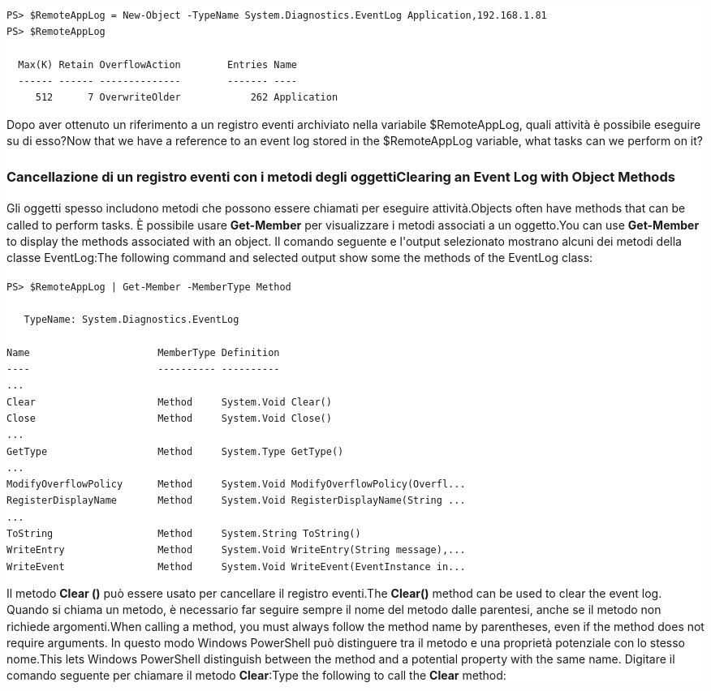 ```
PS> $RemoteAppLog = New-Object -TypeName System.Diagnostics.EventLog Application,192.168.1.81
PS> $RemoteAppLog

  Max(K) Retain OverflowAction        Entries Name
  ------ ------ --------------        ------- ----
     512      7 OverwriteOlder            262 Application
```

<span data-ttu-id="cf6d6-134">Dopo aver ottenuto un riferimento a un registro eventi archiviato nella variabile $RemoteAppLog, quali attività è possibile eseguire su di esso?</span><span class="sxs-lookup"><span data-stu-id="cf6d6-134">Now that we have a reference to an event log stored in the $RemoteAppLog variable, what tasks can we perform on it?</span></span>

### <a name="clearing-an-event-log-with-object-methods"></a><span data-ttu-id="cf6d6-135">Cancellazione di un registro eventi con i metodi degli oggetti</span><span class="sxs-lookup"><span data-stu-id="cf6d6-135">Clearing an Event Log with Object Methods</span></span>

<span data-ttu-id="cf6d6-136">Gli oggetti spesso includono metodi che possono essere chiamati per eseguire attività.</span><span class="sxs-lookup"><span data-stu-id="cf6d6-136">Objects often have methods that can be called to perform tasks.</span></span> <span data-ttu-id="cf6d6-137">È possibile usare **Get-Member** per visualizzare i metodi associati a un oggetto.</span><span class="sxs-lookup"><span data-stu-id="cf6d6-137">You can use **Get-Member** to display the methods associated with an object.</span></span> <span data-ttu-id="cf6d6-138">Il comando seguente e l'output selezionato mostrano alcuni dei metodi della classe EventLog:</span><span class="sxs-lookup"><span data-stu-id="cf6d6-138">The following command and selected output show some the methods of the EventLog class:</span></span>

```
PS> $RemoteAppLog | Get-Member -MemberType Method

   TypeName: System.Diagnostics.EventLog

Name                      MemberType Definition
----                      ---------- ----------
...
Clear                     Method     System.Void Clear()
Close                     Method     System.Void Close()
...
GetType                   Method     System.Type GetType()
...
ModifyOverflowPolicy      Method     System.Void ModifyOverflowPolicy(Overfl...
RegisterDisplayName       Method     System.Void RegisterDisplayName(String ...
...
ToString                  Method     System.String ToString()
WriteEntry                Method     System.Void WriteEntry(String message),...
WriteEvent                Method     System.Void WriteEvent(EventInstance in...
```

<span data-ttu-id="cf6d6-139">Il metodo **Clear ()** può essere usato per cancellare il registro eventi.</span><span class="sxs-lookup"><span data-stu-id="cf6d6-139">The **Clear()** method can be used to clear the event log.</span></span> <span data-ttu-id="cf6d6-140">Quando si chiama un metodo, è necessario far seguire sempre il nome del metodo dalle parentesi, anche se il metodo non richiede argomenti.</span><span class="sxs-lookup"><span data-stu-id="cf6d6-140">When calling a method, you must always follow the method name by parentheses, even if the method does not require arguments.</span></span> <span data-ttu-id="cf6d6-141">In questo modo Windows PowerShell può distinguere tra il metodo e una proprietà potenziale con lo stesso nome.</span><span class="sxs-lookup"><span data-stu-id="cf6d6-141">This lets Windows PowerShell distinguish between the method and a potential property with the same name.</span></span> <span data-ttu-id="cf6d6-142">Digitare il comando seguente per chiamare il metodo **Clear**:</span><span class="sxs-lookup"><span data-stu-id="cf6d6-142">Type the following to call the **Clear** method:</span></span>
